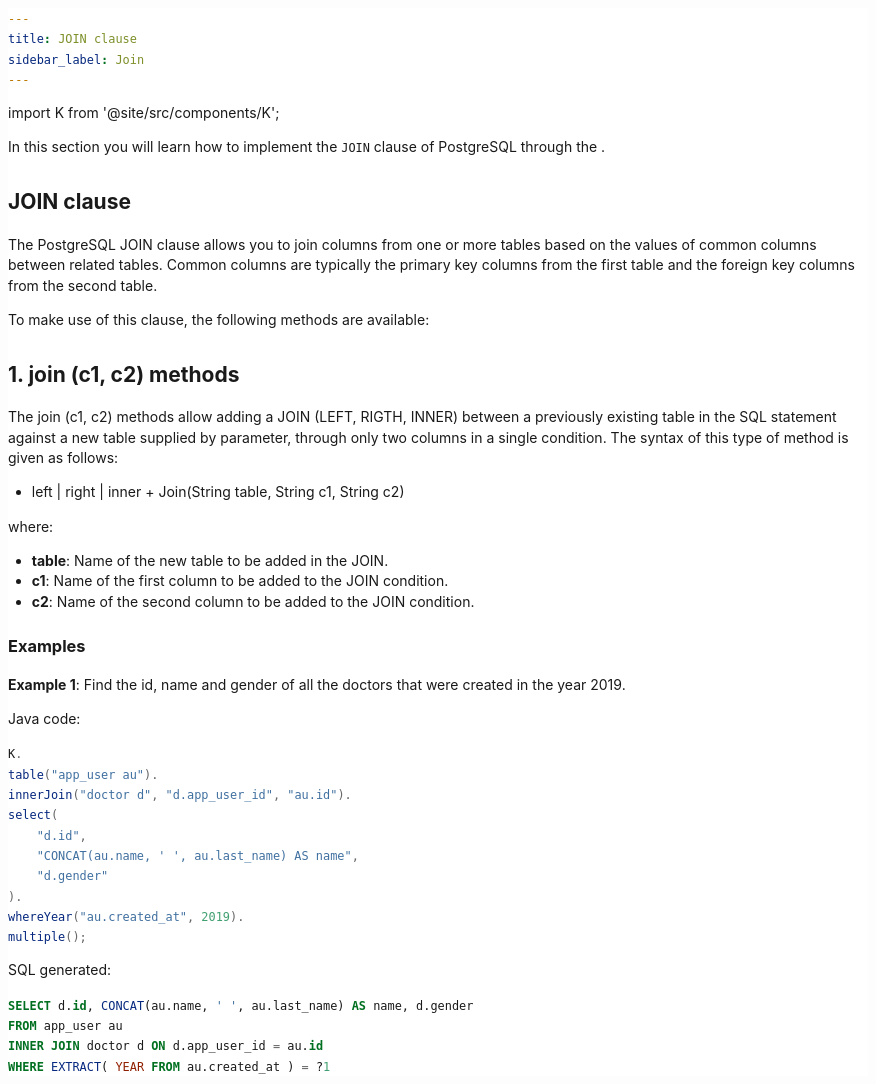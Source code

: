```yaml
---
title: JOIN clause
sidebar_label: Join
---
```


import K from '@site/src/components/K';

In this section you will learn how to implement the `JOIN` clause of PostgreSQL through the <K/>.

## JOIN clause

The PostgreSQL JOIN clause allows you to join columns from one or more tables based on the values of common columns between related tables. Common columns are typically the primary key columns from the first table and the foreign key columns from the second table.

To make use of this clause, the following methods are available:

## 1. join (c1, c2) methods

The join (c1, c2) methods allow adding a JOIN (LEFT, RIGTH, INNER) between a previously existing table in the SQL statement against a new table supplied by parameter, through only two columns in a single condition. The syntax of this type of method is given as follows:

- left | right | inner + Join(String table, String c1, String c2)

where:

- **table**: Name of the new table to be added in the JOIN.
- **c1**: Name of the first column to be added to the JOIN condition.
- **c2**: Name of the second column to be added to the JOIN condition.

### Examples

**Example 1**: Find the id, name and gender of all the doctors that were created in the year 2019.

Java code:

```java showLineNumbers
K.
table("app_user au").
innerJoin("doctor d", "d.app_user_id", "au.id").
select(
    "d.id",
    "CONCAT(au.name, ' ', au.last_name) AS name",
    "d.gender"
).
whereYear("au.created_at", 2019).
multiple();
```

SQL generated:

```sql showLineNumbers
SELECT d.id, CONCAT(au.name, ' ', au.last_name) AS name, d.gender
FROM app_user au
INNER JOIN doctor d ON d.app_user_id = au.id
WHERE EXTRACT( YEAR FROM au.created_at ) = ?1
```
